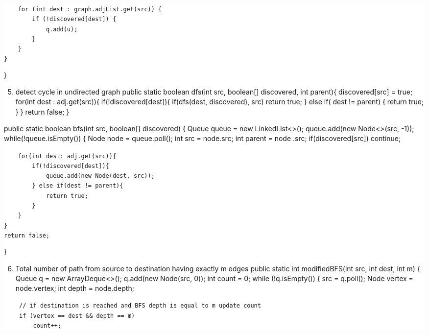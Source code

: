 		for (int dest : graph.adjList.get(src)) {
			if (!discovered[dest]) {
				q.add(u);
			}
		}
	}
}

5. detect cycle in undirected graph
public static boolean dfs(int src, boolean[] discovered, int parent){
	discovered[src] = true;
	for(int dest : adj.get(src)){
		if(!discovered[dest]){
			if(dfs(dest, discovered), src)
				return true;
		} else if( dest != parent) {
			return true;
		}
	}
	return false;
}

public static boolean bfs(int src, boolean[] discovered)	{
	Queue<Node> queue = new LinkedList<>();
	queue.add(new Node<>(src, -1));
	while(!queue.isEmpty()) {
		Node node = queue.poll();
		int src = node.src;
		int parent = node .src;
		if(discovered[src]) continue;
		
		for(int dest: adj.get(src)){
			if(!discovered[dest]){
				queue.add(new Node(dest, src));
			} else if(dest != parent){
				return true;
			}
		}
	}
	return false;
}

6. Total number of path from source to destination having exactly m edges
public static  int modifiedBFS(int src, int dest, int m) {
	Queue<Node> q = new ArrayDeque<>();
	q.add(new Node(src, 0));
	int count = 0;
	while (!q.isEmpty()) {
		src = q.poll();
		Node vertex = node.vertex;
		int depth = node.depth;

		// if destination is reached and BFS depth is equal to m update count
		if (vertex == dest && depth == m)
			count++;
